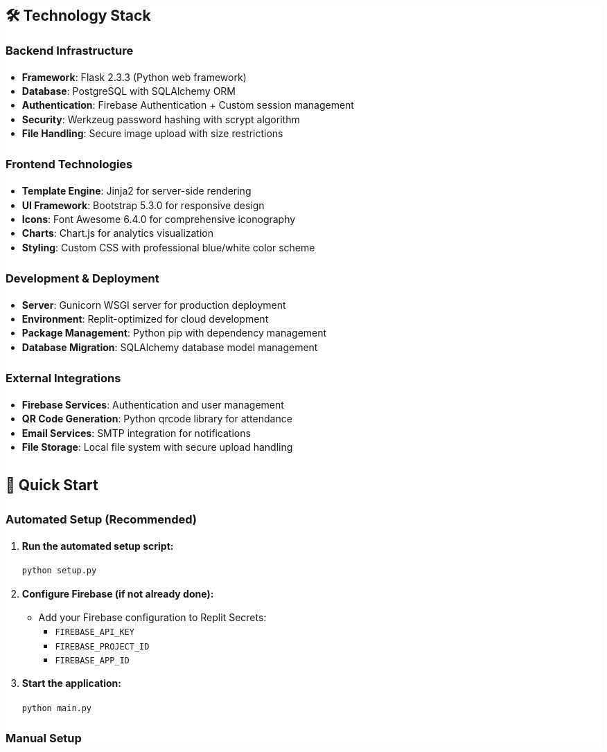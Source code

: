 ## 🛠️ Technology Stack

### Backend Infrastructure
- **Framework**: Flask 2.3.3 (Python web framework)
- **Database**: PostgreSQL with SQLAlchemy ORM
- **Authentication**: Firebase Authentication + Custom session management
- **Security**: Werkzeug password hashing with scrypt algorithm
- **File Handling**: Secure image upload with size restrictions

### Frontend Technologies
- **Template Engine**: Jinja2 for server-side rendering
- **UI Framework**: Bootstrap 5.3.0 for responsive design
- **Icons**: Font Awesome 6.4.0 for comprehensive iconography
- **Charts**: Chart.js for analytics visualization
- **Styling**: Custom CSS with professional blue/white color scheme

### Development & Deployment
- **Server**: Gunicorn WSGI server for production deployment
- **Environment**: Replit-optimized for cloud development
- **Package Management**: Python pip with dependency management
- **Database Migration**: SQLAlchemy database model management

### External Integrations
- **Firebase Services**: Authentication and user management
- **QR Code Generation**: Python qrcode library for attendance
- **Email Services**: SMTP integration for notifications
- **File Storage**: Local file system with secure upload handling

## 🚀 Quick Start

### Automated Setup (Recommended)

1. **Run the automated setup script:**
   ```bash
   python setup.py
   ```

2. **Configure Firebase (if not already done):**
   - Add your Firebase configuration to Replit Secrets:
     - `FIREBASE_API_KEY`
     - `FIREBASE_PROJECT_ID` 
     - `FIREBASE_APP_ID`

3. **Start the application:**
   ```bash
   python main.py
   ```

### Manual Setup
